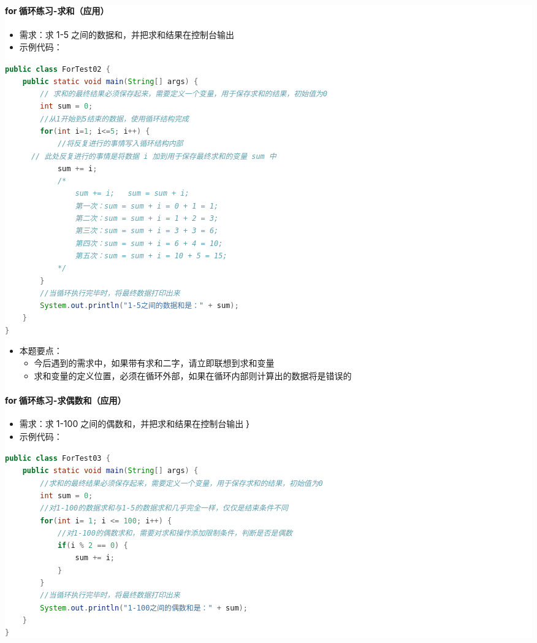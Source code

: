 #### for 循环练习-求和（应用）

- 需求：求 1-5 之间的数据和，并把求和结果在控制台输出
- 示例代码：

```java
public class ForTest02 {
    public static void main(String[] args) {
		// 求和的最终结果必须保存起来，需要定义一个变量，用于保存求和的结果，初始值为0
		int sum = 0;
		//从1开始到5结束的数据，使用循环结构完成
		for(int i=1; i<=5; i++) {
			//将反复进行的事情写入循环结构内部
      // 此处反复进行的事情是将数据 i 加到用于保存最终求和的变量 sum 中
			sum += i;
			/*
				sum += i;	sum = sum + i;
				第一次：sum = sum + i = 0 + 1 = 1;
				第二次：sum = sum + i = 1 + 2 = 3;
				第三次：sum = sum + i = 3 + 3 = 6;
				第四次：sum = sum + i = 6 + 4 = 10;
				第五次：sum = sum + i = 10 + 5 = 15;
			*/
		}
		//当循环执行完毕时，将最终数据打印出来
		System.out.println("1-5之间的数据和是：" + sum);
    }
}
```

- 本题要点：
  - 今后遇到的需求中，如果带有求和二字，请立即联想到求和变量
  - 求和变量的定义位置，必须在循环外部，如果在循环内部则计算出的数据将是错误的

#### for 循环练习-求偶数和（应用）

- 需求：求 1-100 之间的偶数和，并把求和结果在控制台输出 }
- 示例代码：

```java
public class ForTest03 {
    public static void main(String[] args) {
		//求和的最终结果必须保存起来，需要定义一个变量，用于保存求和的结果，初始值为0
		int sum = 0;
		//对1-100的数据求和与1-5的数据求和几乎完全一样，仅仅是结束条件不同
		for(int i= 1; i <= 100; i++) {
			//对1-100的偶数求和，需要对求和操作添加限制条件，判断是否是偶数
			if(i % 2 == 0) {
				sum += i;
			}
		}
		//当循环执行完毕时，将最终数据打印出来
		System.out.println("1-100之间的偶数和是：" + sum);
    }
}
```
